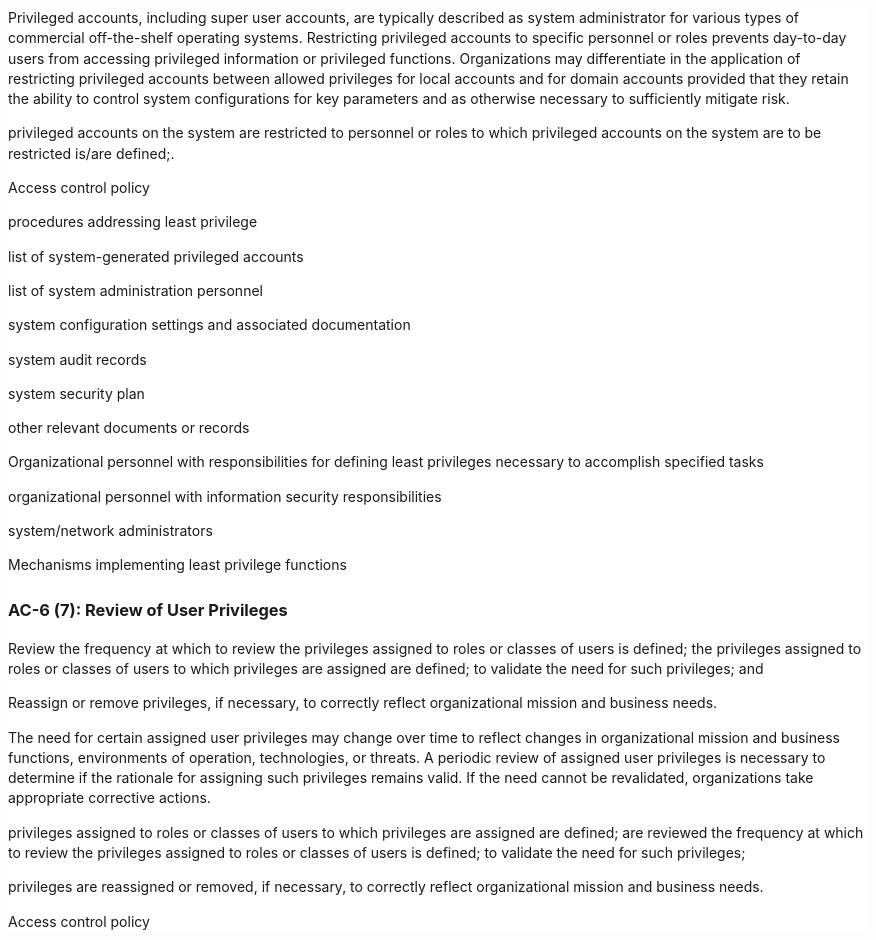 Privileged accounts, including super user accounts, are typically described as system administrator for various types of commercial off-the-shelf operating systems. Restricting privileged accounts to specific personnel or roles prevents day-to-day users from accessing privileged information or privileged functions. Organizations may differentiate in the application of restricting privileged accounts between allowed privileges for local accounts and for domain accounts provided that they retain the ability to control system configurations for key parameters and as otherwise necessary to sufficiently mitigate risk.

privileged accounts on the system are restricted to personnel or roles to which privileged accounts on the system are to be restricted is/are defined;.

Access control policy

procedures addressing least privilege

list of system-generated privileged accounts

list of system administration personnel

system configuration settings and associated documentation

system audit records

system security plan

other relevant documents or records

Organizational personnel with responsibilities for defining least privileges necessary to accomplish specified tasks

organizational personnel with information security responsibilities

system/network administrators

Mechanisms implementing least privilege functions

### AC-6 (7): Review of User Privileges

Review the frequency at which to review the privileges assigned to roles or classes of users is defined; the privileges assigned to roles or classes of users to which privileges are assigned are defined; to validate the need for such privileges; and

Reassign or remove privileges, if necessary, to correctly reflect organizational mission and business needs.

The need for certain assigned user privileges may change over time to reflect changes in organizational mission and business functions, environments of operation, technologies, or threats. A periodic review of assigned user privileges is necessary to determine if the rationale for assigning such privileges remains valid. If the need cannot be revalidated, organizations take appropriate corrective actions.

privileges assigned to roles or classes of users to which privileges are assigned are defined; are reviewed the frequency at which to review the privileges assigned to roles or classes of users is defined; to validate the need for such privileges;

privileges are reassigned or removed, if necessary, to correctly reflect organizational mission and business needs.

Access control policy
